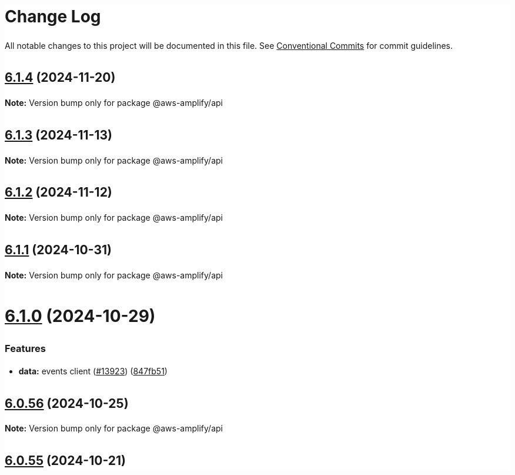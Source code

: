 # Change Log

All notable changes to this project will be documented in this file.
See [Conventional Commits](https://conventionalcommits.org) for commit guidelines.

## [6.1.4](https://github.com/aws-amplify/amplify-js/compare/@aws-amplify/api@6.1.3...@aws-amplify/api@6.1.4) (2024-11-20)

**Note:** Version bump only for package @aws-amplify/api

## [6.1.3](https://github.com/aws-amplify/amplify-js/compare/@aws-amplify/api@6.1.2...@aws-amplify/api@6.1.3) (2024-11-13)

**Note:** Version bump only for package @aws-amplify/api

## [6.1.2](https://github.com/aws-amplify/amplify-js/compare/@aws-amplify/api@6.1.1...@aws-amplify/api@6.1.2) (2024-11-12)

**Note:** Version bump only for package @aws-amplify/api

## [6.1.1](https://github.com/aws-amplify/amplify-js/compare/@aws-amplify/api@6.1.0...@aws-amplify/api@6.1.1) (2024-10-31)

**Note:** Version bump only for package @aws-amplify/api

# [6.1.0](https://github.com/aws-amplify/amplify-js/compare/@aws-amplify/api@6.0.56...@aws-amplify/api@6.1.0) (2024-10-29)

### Features

- **data:** events client ([#13923](https://github.com/aws-amplify/amplify-js/issues/13923)) ([847fb51](https://github.com/aws-amplify/amplify-js/commit/847fb51acee1ee8585503625a6f73d67265217d0))

## [6.0.56](https://github.com/aws-amplify/amplify-js/compare/@aws-amplify/api@6.0.55...@aws-amplify/api@6.0.56) (2024-10-25)

**Note:** Version bump only for package @aws-amplify/api

## [6.0.55](https://github.com/aws-amplify/amplify-js/compare/@aws-amplify/api@6.0.54...@aws-amplify/api@6.0.55) (2024-10-21)
